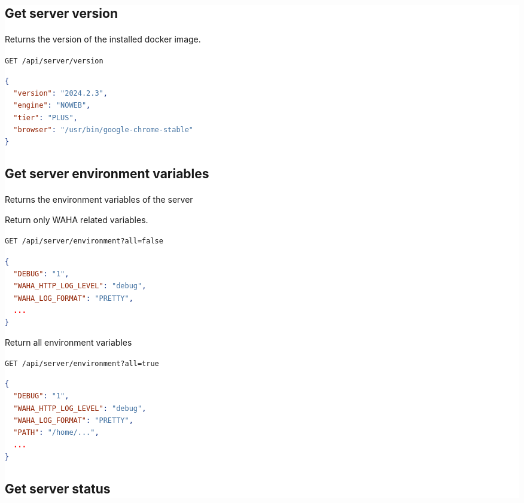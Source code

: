 ## Get server version

Returns the version of the installed docker image.

```http request
GET /api/server/version
```

```json
{
  "version": "2024.2.3",
  "engine": "NOWEB",
  "tier": "PLUS",
  "browser": "/usr/bin/google-chrome-stable"
}
```

## Get server environment variables

Returns the environment variables of the server

Return only WAHA related variables.

```http request
GET /api/server/environment?all=false
```

```json
{
  "DEBUG": "1",
  "WAHA_HTTP_LOG_LEVEL": "debug",
  "WAHA_LOG_FORMAT": "PRETTY",
  ...
}

```

Return all environment variables

```http request
GET /api/server/environment?all=true
```

```json
{
  "DEBUG": "1",
  "WAHA_HTTP_LOG_LEVEL": "debug",
  "WAHA_LOG_FORMAT": "PRETTY",
  "PATH": "/home/...",
  ...
}

```

## Get server status
